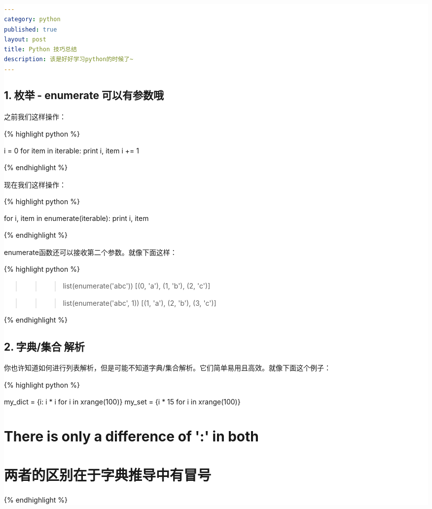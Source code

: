 ```yaml
---
category: python
published: true
layout: post
title: Python 技巧总结    
description: 该是好好学习python的时候了~
---    
```


## 1. 枚举 - enumerate 可以有参数哦  

之前我们这样操作：

{% highlight python %}

i = 0
for item in iterable:
    print i, item
    i += 1

{% endhighlight %}


现在我们这样操作：  

{% highlight python %}

for i, item in enumerate(iterable):
    print i, item

{% endhighlight %}


enumerate函数还可以接收第二个参数。就像下面这样：    

{% highlight python %}

>>> list(enumerate('abc')) 
[(0, 'a'), (1, 'b'), (2, 'c')] 
 
>>> list(enumerate('abc', 1)) 
[(1, 'a'), (2, 'b'), (3, 'c')]

{% endhighlight %}


## 2. 字典/集合 解析

你也许知道如何进行列表解析，但是可能不知道字典/集合解析。它们简单易用且高效。就像下面这个例子：   

{% highlight python %}

my_dict = {i: i * i for i in xrange(100)} 
my_set = {i * 15 for i in xrange(100)}
 
# There is only a difference of ':' in both
 
# 两者的区别在于字典推导中有冒号

{% endhighlight %}
